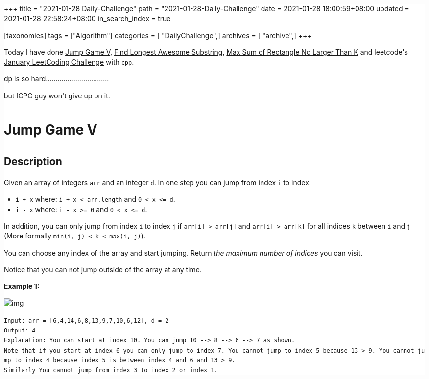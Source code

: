 +++
title = "2021-01-28 Daily-Challenge"
path = "2021-01-28-Daily-Challenge"
date = 2021-01-28 18:00:59+08:00
updated = 2021-01-28 22:58:24+08:00
in_search_index = true

[taxonomies]
tags = ["Algorithm"]
categories = [ "DailyChallenge",]
archives = [ "archive",]
+++

Today I have done [Jump Game V](https://leetcode.com/problems/jump-game-v/), [Find Longest Awesome Substring](https://leetcode.com/problems/find-longest-awesome-substring/), [Max Sum of Rectangle No Larger Than K](https://leetcode.com/problems/max-sum-of-rectangle-no-larger-than-k/) and leetcode's [January LeetCoding Challenge](https://leetcode.com/explore/challenge/card/january-leetcoding-challenge-2021/582/week-4-january-22nd-january-28th/3619/) with `cpp`.

dp is so hard................................

but ICPC guy won't give up on it.



# Jump Game V

## Description

Given an array of integers `arr` and an integer `d`. In one step you can jump from index `i` to index:

- `i + x` where: `i + x < arr.length` and `0 < x <= d`.
- `i - x` where: `i - x >= 0` and `0 < x <= d`.

In addition, you can only jump from index `i` to index `j` if `arr[i] > arr[j]` and `arr[i] > arr[k]` for all indices `k` between `i` and `j` (More formally `min(i, j) < k < max(i, j)`).

You can choose any index of the array and start jumping. Return *the maximum number of indices* you can visit.

Notice that you can not jump outside of the array at any time.

 

**Example 1:**

![img](https://assets.leetcode.com/uploads/2020/01/23/meta-chart.jpeg)

```
Input: arr = [6,4,14,6,8,13,9,7,10,6,12], d = 2
Output: 4
Explanation: You can start at index 10. You can jump 10 --> 8 --> 6 --> 7 as shown.
Note that if you start at index 6 you can only jump to index 7. You cannot jump to index 5 because 13 > 9. You cannot jump to index 4 because index 5 is between index 4 and 6 and 13 > 9.
Similarly You cannot jump from index 3 to index 2 or index 1.
```
